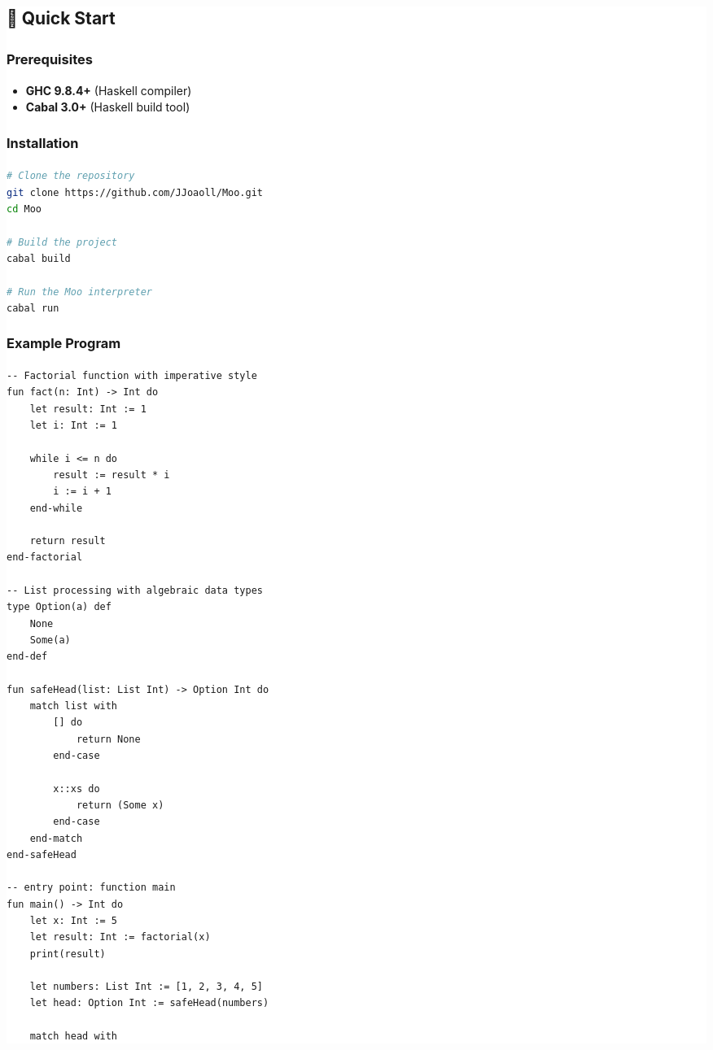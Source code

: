 ## 🚀 Quick Start

### Prerequisites
- **GHC 9.8.4+** (Haskell compiler)
- **Cabal 3.0+** (Haskell build tool)

### Installation
```bash
# Clone the repository
git clone https://github.com/JJoaoll/Moo.git
cd Moo 

# Build the project
cabal build

# Run the Moo interpreter
cabal run
```

### Example Program
```moo
-- Factorial function with imperative style
fun fact(n: Int) -> Int do
    let result: Int := 1
    let i: Int := 1
    
    while i <= n do
        result := result * i
        i := i + 1
    end-while
    
    return result
end-factorial

-- List processing with algebraic data types
type Option(a) def
    None
    Some(a)
end-def

fun safeHead(list: List Int) -> Option Int do
    match list with
        [] do 
            return None 
        end-case

        x::xs do 
            return (Some x) 
        end-case
    end-match
end-safeHead

-- entry point: function main
fun main() -> Int do
    let x: Int := 5
    let result: Int := factorial(x)
    print(result)
    
    let numbers: List Int := [1, 2, 3, 4, 5]
    let head: Option Int := safeHead(numbers)
    
    match head with
```